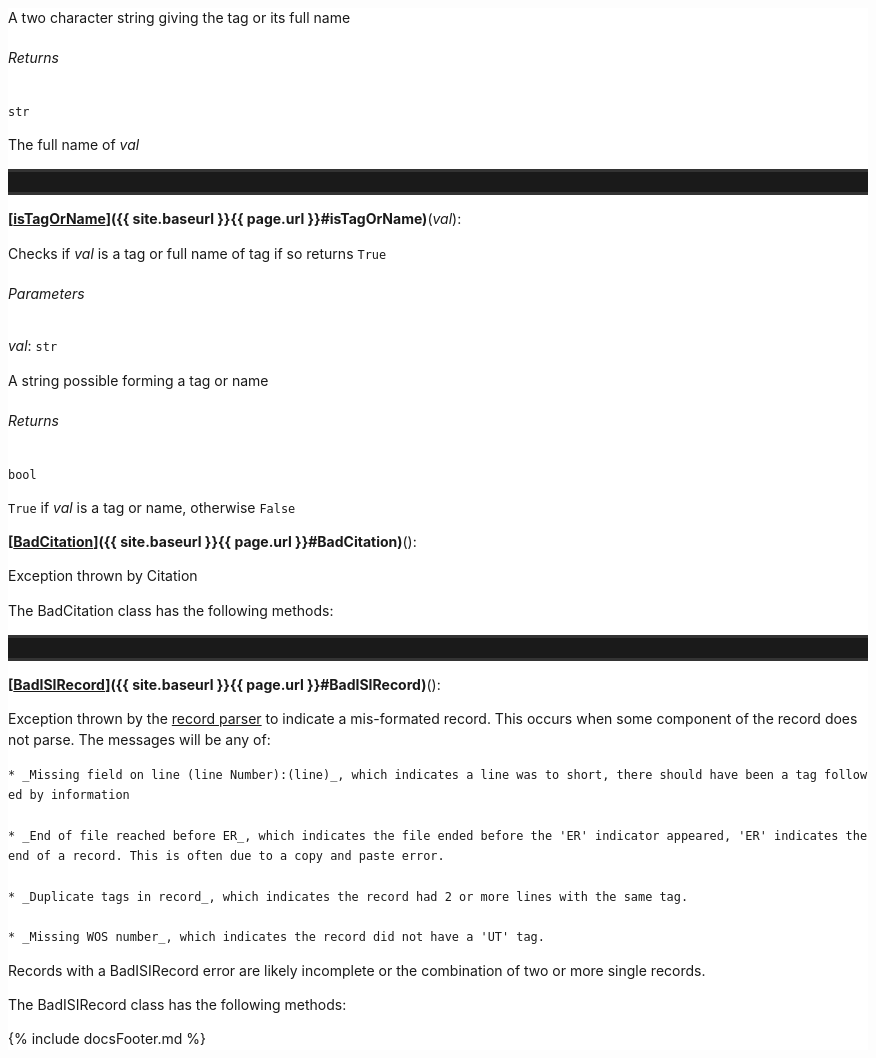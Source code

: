  A two character string giving the tag or its full name

###### Returns

`str`

 The full name of _val_


<hr style="padding: 0;border: none;border-width: 3px;height: 20px;color: #333;text-align: center;border-top-style: solid;border-bottom-style: solid;">

<a name="isTagOrName"></a><small></small>**[<ins>isTagOrName</ins>]({{ site.baseurl }}{{ page.url }}#isTagOrName)**(_val_):

Checks if _val_ is a tag or full name of tag if so returns `True`


###### Parameters

_val_: `str`

 A string possible forming a tag or name

###### Returns

`bool`

 `True` if _val_ is a tag or name, otherwise `False`


<a name="BadCitation"></a><small></small>**[<ins>BadCitation</ins>]({{ site.baseurl }}{{ page.url }}#BadCitation)**():

Exception thrown by Citation


The BadCitation class has the following methods:

<ul class="post-list">

</ul>
<hr style="padding: 0;border: none;border-width: 3px;height: 20px;color: #333;text-align: center;border-top-style: solid;border-bottom-style: solid;">

<a name="BadISIRecord"></a><small></small>**[<ins>BadISIRecord</ins>]({{ site.baseurl }}{{ page.url }}#BadISIRecord)**():

Exception thrown by the [record parser](#metaknowledge.recordParser) to indicate a mis-formated record. This occurs when some component of the record does not parse. The messages will be any of:

    * _Missing field on line (line Number):(line)_, which indicates a line was to short, there should have been a tag followed by information

    * _End of file reached before ER_, which indicates the file ended before the 'ER' indicator appeared, 'ER' indicates the end of a record. This is often due to a copy and paste error.

    * _Duplicate tags in record_, which indicates the record had 2 or more lines with the same tag.

    * _Missing WOS number_, which indicates the record did not have a 'UT' tag.

Records with a BadISIRecord error are likely incomplete or the combination of two or more single records.


The BadISIRecord class has the following methods:

<ul class="post-list">

</ul>

{% include docsFooter.md %}